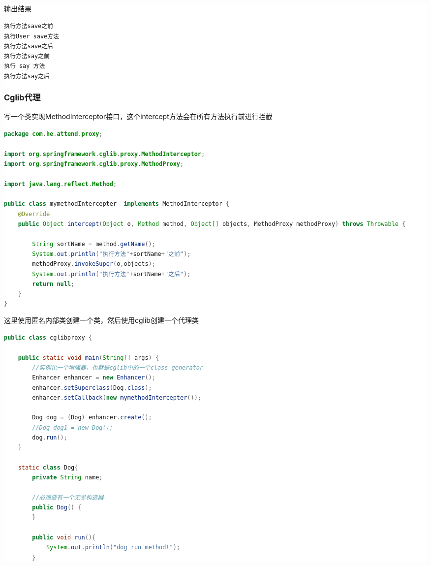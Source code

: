输出结果

```java
执行方法save之前
执行User save方法
执行方法save之后
执行方法say之前
执行 say 方法
执行方法say之后
```





### Cglib代理

写一个类实现MethodInterceptor接口，这个intercept方法会在所有方法执行前进行拦截

```java
package com.he.attend.proxy;

import org.springframework.cglib.proxy.MethodInterceptor;
import org.springframework.cglib.proxy.MethodProxy;

import java.lang.reflect.Method;

public class mymethodIntercepter  implements MethodInterceptor {
    @Override
    public Object intercept(Object o, Method method, Object[] objects, MethodProxy methodProxy) throws Throwable {

        String sortName = method.getName();
        System.out.println("执行方法"+sortName+"之前");
        methodProxy.invokeSuper(o,objects);
        System.out.println("执行方法"+sortName+"之后");
        return null;
    }
}

```

这里使用匿名内部类创建一个类，然后使用cglib创建一个代理类

```java
public class cglibproxy {

    public static void main(String[] args) {
        //实例化一个增强器，也就是cglib中的一个class generator
        Enhancer enhancer = new Enhancer();
        enhancer.setSuperclass(Dog.class);
        enhancer.setCallback(new mymethodIntercepter());

        Dog dog = (Dog) enhancer.create();
        //Dog dog1 = new Dog();
        dog.run();
    }

    static class Dog{
        private String name;

		//必须要有一个无参构造器
        public Dog() {
        }

        public void run(){
            System.out.println("dog run method!");
        }
```